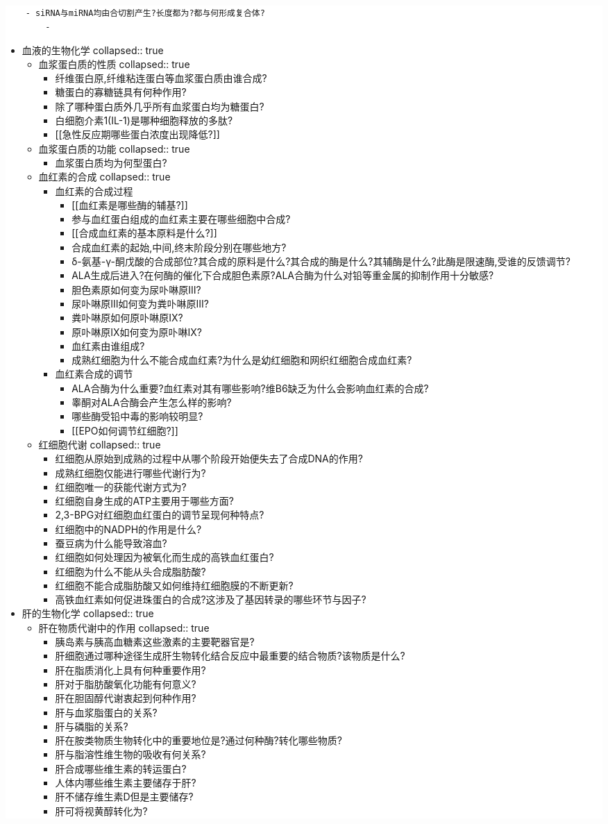 		- siRNA与miRNA均由合切割产生?长度都为?都与何形成复合体?
			-
- 血液的生物化学
  collapsed:: true
	- 血浆蛋白质的性质
	  collapsed:: true
		- 纤维蛋白原,纤维粘连蛋白等血浆蛋白质由谁合成?
		- 糖蛋白的寡糖链具有何种作用?
		- 除了哪种蛋白质外几乎所有血浆蛋白均为糖蛋白?
		- 白细胞介素1(IL-1)是哪种细胞释放的多肽?
		- [[急性反应期哪些蛋白浓度出现降低?]]
	- 血浆蛋白质的功能
	  collapsed:: true
		- 血浆蛋白质均为何型蛋白?
	- 血红素的合成
	  collapsed:: true
		- 血红素的合成过程
			- [[血红素是哪些酶的辅基?]]
			- 参与血红蛋白组成的血红素主要在哪些细胞中合成?
			- [[合成血红素的基本原料是什么?]]
			- 合成血红素的起始,中间,终末阶段分别在哪些地方?
			- δ-氨基-γ-酮戊酸的合成部位?其合成的原料是什么?其合成的酶是什么?其辅酶是什么?此酶是限速酶,受谁的反馈调节?
			- ALA生成后进入?在何酶的催化下合成胆色素原?ALA合酶为什么对铅等重金属的抑制作用十分敏感?
			- 胆色素原如何变为尿卟啉原Ⅲ?
			- 尿卟啉原Ⅲ如何变为粪卟啉原Ⅲ?
			- 粪卟啉原如何原卟啉原Ⅸ?
			- 原卟啉原Ⅸ如何变为原卟啉Ⅸ?
			- 血红素由谁组成?
			- 成熟红细胞为什么不能合成血红素?为什么是幼红细胞和网织红细胞合成血红素?
		- 血红素合成的调节
			- ALA合酶为什么重要?血红素对其有哪些影响?维B6缺乏为什么会影响血红素的合成?
			- 睾酮对ALA合酶会产生怎么样的影响?
			- 哪些酶受铅中毒的影响较明显?
			- [[EPO如何调节红细胞?]]
	- 红细胞代谢
	  collapsed:: true
		- 红细胞从原始到成熟的过程中从哪个阶段开始便失去了合成DNA的作用?
		- 成熟红细胞仅能进行哪些代谢行为?
		- 红细胞唯一的获能代谢方式为?
		- 红细胞自身生成的ATP主要用于哪些方面?
		- 2,3-BPG对红细胞血红蛋白的调节呈现何种特点?
		- 红细胞中的NADPH的作用是什么?
		- 蚕豆病为什么能导致溶血?
		- 红细胞如何处理因为被氧化而生成的高铁血红蛋白?
		- 红细胞为什么不能从头合成脂肪酸?
		- 红细胞不能合成脂肪酸又如何维持红细胞膜的不断更新?
		- 高铁血红素如何促进珠蛋白的合成?这涉及了基因转录的哪些环节与因子?
- 肝的生物化学
  collapsed:: true
	- 肝在物质代谢中的作用
	  collapsed:: true
		- 胰岛素与胰高血糖素这些激素的主要靶器官是?
		- 肝细胞通过哪种途径生成肝生物转化结合反应中最重要的结合物质?该物质是什么?
		- 肝在脂质消化上具有何种重要作用?
		- 肝对于脂肪酸氧化功能有何意义?
		- 肝在胆固醇代谢衷起到何种作用?
		- 肝与血浆脂蛋白的关系?
		- 肝与磷脂的关系?
		- 肝在胺类物质生物转化中的重要地位是?通过何种酶?转化哪些物质?
		- 肝与脂溶性维生物的吸收有何关系?
		- 肝合成哪些维生素的转运蛋白?
		- 人体内哪些维生素主要储存于肝?
		- 肝不储存维生素D但是主要储存?
		- 肝可将视黄醇转化为?